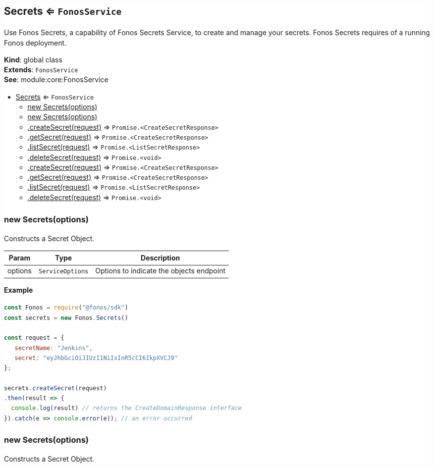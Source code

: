 <a name="Secrets"></a>

## Secrets ⇐ <code>FonosService</code>
Use Fonos Secrets, a capability of Fonos Secrets Service,
to create and manage your secrets. Fonos Secrets requires of a
running Fonos deployment.

**Kind**: global class  
**Extends**: <code>FonosService</code>  
**See**: module:core:FonosService  

* [Secrets](#Secrets) ⇐ <code>FonosService</code>
    * [new Secrets(options)](#new_Secrets_new)
    * [new Secrets(options)](#new_Secrets_new)
    * [.createSecret(request)](#Secrets+createSecret) ⇒ <code>Promise.&lt;CreateSecretResponse&gt;</code>
    * [.getSecret(request)](#Secrets+getSecret) ⇒ <code>Promise.&lt;CreateSecretResponse&gt;</code>
    * [.listSecret(request)](#Secrets+listSecret) ⇒ <code>Promise.&lt;ListSecretResponse&gt;</code>
    * [.deleteSecret(request)](#Secrets+deleteSecret) ⇒ <code>Promise.&lt;void&gt;</code>
    * [.createSecret(request)](#Secrets+createSecret) ⇒ <code>Promise.&lt;CreateSecretResponse&gt;</code>
    * [.getSecret(request)](#Secrets+getSecret) ⇒ <code>Promise.&lt;CreateSecretResponse&gt;</code>
    * [.listSecret(request)](#Secrets+listSecret) ⇒ <code>Promise.&lt;ListSecretResponse&gt;</code>
    * [.deleteSecret(request)](#Secrets+deleteSecret) ⇒ <code>Promise.&lt;void&gt;</code>

<a name="new_Secrets_new"></a>

### new Secrets(options)
Constructs a Secret Object.


| Param | Type | Description |
| --- | --- | --- |
| options | <code>ServiceOptions</code> | Options to indicate the objects endpoint |

**Example**  
```js
const Fonos = require("@fonos/sdk")
const secrets = new Fonos.Secrets()

const request = {
   secretName: "Jenkins",
   secret: "eyJhbGciOiJIUzI1NiIsInR5cCI6IkpXVCJ9"
};

secrets.createSecret(request)
.then(result => {
  console.log(result) // returns the CreateDomainResponse interface
}).catch(e => console.error(e)); // an error occurred
```
<a name="new_Secrets_new"></a>

### new Secrets(options)
Constructs a Secret Object.
